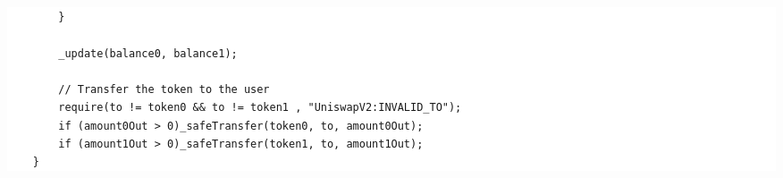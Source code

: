 ```solidity
        }

        _update(balance0, balance1);

        // Transfer the token to the user
        require(to != token0 && to != token1 , "UniswapV2:INVALID_TO");
        if (amount0Out > 0)_safeTransfer(token0, to, amount0Out);
        if (amount1Out > 0)_safeTransfer(token1, to, amount1Out);
    }
```













